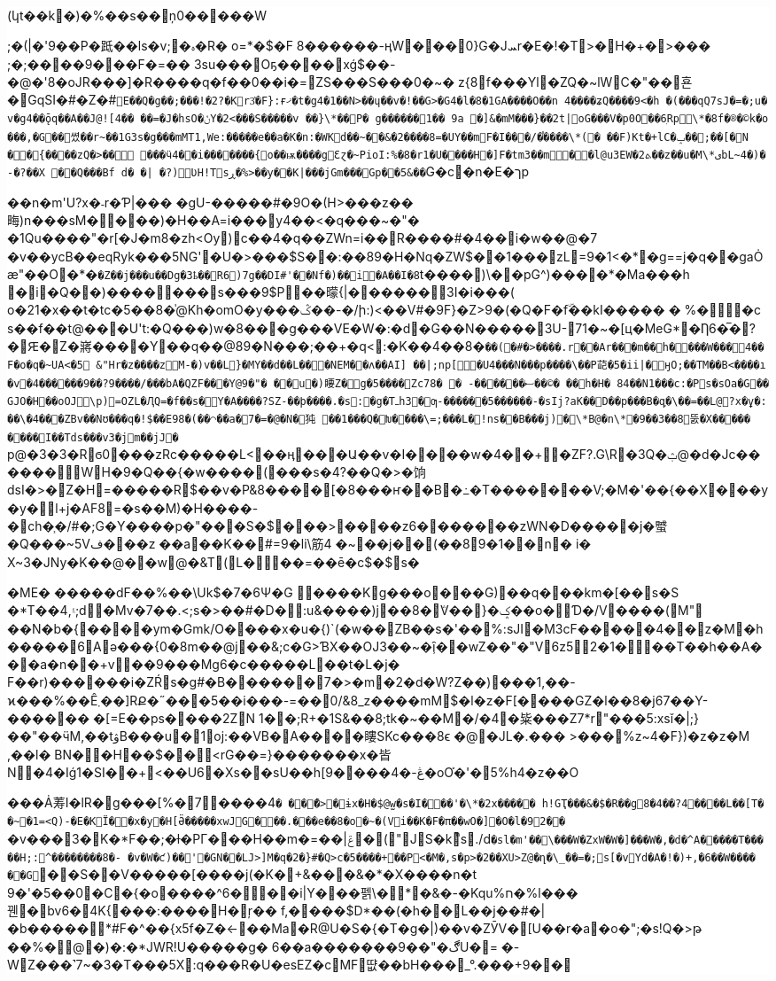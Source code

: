  (կt��k�)�%��s��ņ0�����W
 
 ;�(|�'9��P�䟡��ls�v;�ہ�R�
o=\*�$�F
8������-ӊW���0}G�Jܚr�E�!�T>�H�+�>��� ;�;����9���F�=�� 3su���Oҕ����xǵ$��-�@�'8�oJR ���]�R����q�f��0��i �= ZS���S���0�~� z{ 8f���Yl�ZQ�~lWC�"��횬�GqSI�#�Z�#`E��Q�g��;���!�2?�K r3҆�F}:ғޚ�t�g4�1��N>��ɥ��v�!� �G>�G4�l�8�1GA����O��n
4����ʑQ����9<�h �(���qQ7sJ�=�;u�v�g4��ǭq��A��J@![4��
��=�J�hsO�ݩY�2<���S�����v
��}\*��P� g������1�� 9a �]&�mM���}��2t|oG���V�p0O��6ֽRp\*�8f�®�©k�o���,�G��쎴��r~��1G3s�g���mMT1,We:�����e��a�K�n:�WKd��~��&�2 ����8=�UY��mF�I���/�֯����\*(� ��F)Kt�+lC�ݒ��;��[�N��{����zQ�>��
���ӵ4��i���֐����{o��ѭ����gƐɀ�~PioI:%�8�r1�U����H�]F�tm3��m��l@u3 EW�ܬ2��z��u�M\*یbL~4�)�-�?��X �͟�Q���Bf d�
�| �?)ƲH!Tsڕ�%>��y��K|���jGm���G p��5&��`G�c�n�E�ךp
 
 ��n�m'U?x�˗r�Ƥ|��� �gU-�����#�9O�(H>���z��畮)n���sM����)�H��A=i���y4��<�q���~�"� �1Qu����"� r[�J� m8�zh<Ѹ)c��4�q��ZWn=i��R����#�4��i�w��@�7 �v��ycB��eqRyk���5NG'�U�>���$S��:��89�H� Nq�ZW$��1���zL=9�1<�\*�g==j�q��gaȮӕ"��O�\*�`�Z��j���u��Dg�3ҍ��R6)7g��DI#'��Nf�)��i�A��I�8`t����)\��pG^)����\*�Ma���h
�i�Q��)�������֐s���9$P��曚{|������3I�i���( o�21�x��t�tc�5��8�֓@Kh�omO�y���ݣ��-�/ի:)<��V#�9F}�Z>9�(�Q�F�fۜ��kI�����
� %��c s��f��t@���U't:�Q���)w�8���g���VE�W�:�d�G� �N�����3U-71�~�[ц�MeG\*�Ƞ6�̅�?�Ԙ�Z�嶈����Y��q� �@89�N���;��+�q<:�K��4��8�`��(�#�>����.r�␌�Ar���m��h����W���4��F�o�q�~UA<�5 &"Hr�z����zM-�)v��L}�MY��d��L���NEM��ʌ� �AI]
��|;np[�U4���N���p����\��P䒻� 5�ii|�ӈO;��TM��B<����ı�v�4��� ���9��?9����/���bA�QZF���Y @9�"�
��u�)䁏Z�g�5����Zc78�
�
-��ސ����֐��©� ��h�H�
84��N1���c:�Ps�sOa�G��GJO�H��oOJ\p)=OZL�ԮQ=�f��s�Y�A����?SZ֊��ϸ����.�s:�g�Tߺh3�ƣ-������5��� ���-�sIj?aK��׽D��p���B�q֛�\��=��L@?x�ұ�:��\� 4���ZBv��Nʊ���q� !$��E98�(��◠��a�7�=�@�N�㹠 ��1���Q�Խ����\=;���L�!ns��B���j)�\*B@�n\*�9��3��8뚨�X���������I��Tds���v3�jm��jJ�`p@�3�3�Rϭ0���zRc�����L<��ӊ���Ա��v�I����w�4�� +�ZF?.G\R�3Q�ݑ@�d�Jc������ WH�9�Q��{�w����(���s�4?��Q�>�饷d sI�>�Z�H=�����R$��v�P&8����[�8���ҥ��B�߸�T�������V;�M�'��{��X���y�y�l+j�AF8=�s��M)�H����-�ch�֧�/#�;G�Y����p�"���S�$���>����z6�������zWN�D����� j�蠈�Q���~5Vف���z
��a��K��#=9�li\筋4 �~��j��(��89�1��n�
i�
X~3�JNy�K��@��w@�&T(L� ��=��ē� c$� $s�
 
 �ME�  �����dF��%��\Uk$�7�6Ψ�G ����Kg���o���G)��q���km�[��s�S
�\*T��۽,4;d�Mv�7��.<;s�>��#�D�:u&����)j��8�݅V��}�ݤ��o�Ɗ�/V����(M"
��N�b�{����ym�Gmk/O����x�u�{)`(�w��ZB��s�'��%:sJI�M3cF�����4��z�M�h�����6Aə���{0�8m��@j��&;c�G>ƁX��OJ3��~�ȋ̹��wZ��"�"V6z52�1���T��h��A���a�n��+v��9���Mg6�c�����L��t�L�j� F�� r)������i�ZŔs�g#�B������7�>�m�2�d�W?Z��)򷩢���1,��-ϰ���%��Ê܂��]RՔ�˝���5��i���-=��0/&8\_z����mM$�l� z�F[����GZ�l��8�j67��Y-������ 
�[=E��ps����2ZN
1��;R+�1S&��8;tk�~��M�/�4�粊���Z7\*r"���5:xsĭ�|;}��"��ӵM,��tۋB���u�1oj:��VB�A����瞜SKc���8ϵ
�@�JL�.��� >���%z~4�F})�z�z� M ,��l�
BN��H��$��<rG��=}�������x� 皆N�4�Iǵ1�SI��+<��U6 �Xs��sU��һ[9����ڠ-�4�oO֡�'�5%h4�z��O
 
 ���Ȧ䓓I�lR�g���[%�7����4`� ��ާ�>�ɨx�H�$@̫w�s�I� ��'�\*�2x� ���� h!GҬ���&�$�R��g8�4��?4����L��[T��~�1=<Q)-�E�KÏ��x�y�H[Ӛ����� xwJG���.���e��8�o�~�(Vi��K�F�π��wO�]�O�l�92��`�v���3�K�\*F��;�ƚ�PГ���H��m�=��|׺ݝ�("JS�kͫs./d`�sl�m'��\���W�ZxW�W�]���W�,�d�^A�����T�����H;:^��������8�- �v�W�ƈ)��'�GN��LJ>]M�q�2�}#�Q>c�5����+��P<�M�,s�p>�2��XU>Z@�ղ�\_��=�;s[�vYd�A�!�)+,�6��W������G`��S��V�����[����j(�K�+&���&�\*�X����n�t
9�'�5��0� C�{�o����^׬�6��i|Y���펡\�\*�&�-�Kqu%ח�%l���꿴�bv6� 4K{���:����H�ŗ�� f,����$D\*��(�h��L��j��#�|�b�����\*#F�^��{x5f�Z�<-��Ma�R@U�S�{�T�g�|)��v�ZӮV�[U��r�a�o�";�s!Q�>թ
��%�@�)�:�\*JWR!U�����g� 6��a��� ����ڰ�"��9U�= �-WZ���˺7~�3�T���5X:q���R�U�esEZ�cMF땺��bH���\_°.���+9��